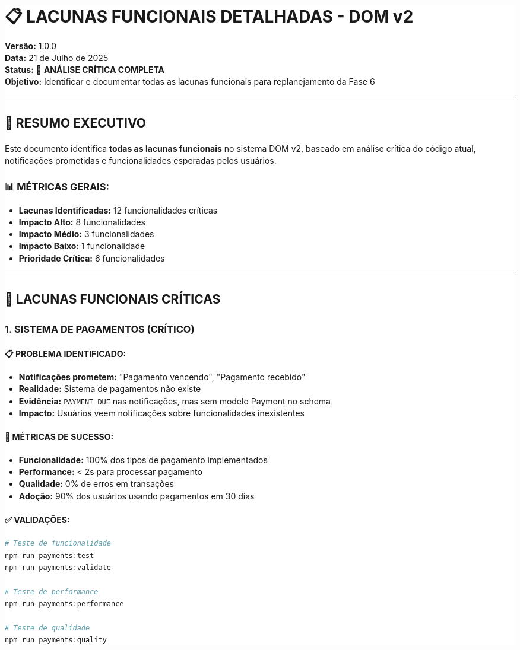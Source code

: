 # 📋 **LACUNAS FUNCIONAIS DETALHADAS - DOM v2**
**Versão:** 1.0.0  
**Data:** 21 de Julho de 2025  
**Status:** 🎯 **ANÁLISE CRÍTICA COMPLETA**  
**Objetivo:** Identificar e documentar todas as lacunas funcionais para replanejamento da Fase 6

---

## 🎯 **RESUMO EXECUTIVO**

Este documento identifica **todas as lacunas funcionais** no sistema DOM v2, baseado em análise crítica do código atual, notificações prometidas e funcionalidades esperadas pelos usuários.

### **📊 MÉTRICAS GERAIS:**
- **Lacunas Identificadas:** 12 funcionalidades críticas
- **Impacto Alto:** 8 funcionalidades
- **Impacto Médio:** 3 funcionalidades  
- **Impacto Baixo:** 1 funcionalidade
- **Prioridade Crítica:** 6 funcionalidades

---

## 🚨 **LACUNAS FUNCIONAIS CRÍTICAS**

### **1. SISTEMA DE PAGAMENTOS (CRÍTICO)**

#### **📋 PROBLEMA IDENTIFICADO:**
- **Notificações prometem:** "Pagamento vencendo", "Pagamento recebido"
- **Realidade:** Sistema de pagamentos não existe
- **Evidência:** `PAYMENT_DUE` nas notificações, mas sem modelo Payment no schema
- **Impacto:** Usuários veem notificações sobre funcionalidades inexistentes

#### **🎯 MÉTRICAS DE SUCESSO:**
- **Funcionalidade:** 100% dos tipos de pagamento implementados
- **Performance:** < 2s para processar pagamento
- **Qualidade:** 0% de erros em transações
- **Adoção:** 90% dos usuários usando pagamentos em 30 dias

#### **✅ VALIDAÇÕES:**
```powershell
# Teste de funcionalidade
npm run payments:test
npm run payments:validate

# Teste de performance
npm run payments:performance

# Teste de qualidade
npm run payments:quality
```

